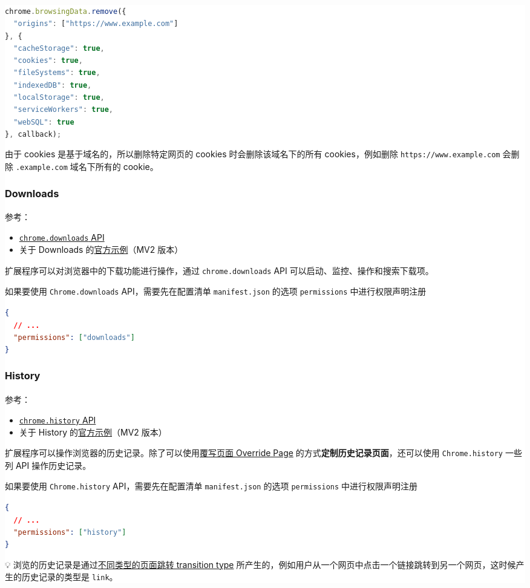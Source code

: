 ```js
chrome.browsingData.remove({
  "origins": ["https://www.example.com"]
}, {
  "cacheStorage": true,
  "cookies": true,
  "fileSystems": true,
  "indexedDB": true,
  "localStorage": true,
  "serviceWorkers": true,
  "webSQL": true
}, callback);
```

由于 cookies 是基于域名的，所以删除特定网页的 cookies 时会删除该域名下的所有 cookies，例如删除 `https://www.example.com` 会删除 `.example.com` 域名下所有的 cookie。

### Downloads

参考：

* [`chrome.downloads` API](https://developer.chrome.com/docs/extensions/reference/downloads/)
* 关于 Downloads 的[官方示例](https://github.com/GoogleChrome/chrome-extensions-samples/tree/main/mv2-archive/api/downloads)（MV2 版本）

扩展程序可以对浏览器中的下载功能进行操作，通过 `chrome.downloads` API 可以启动、监控、操作和搜索下载项。

如果要使用 `Chrome.downloads` API，需要先在配置清单 `manifest.json` 的选项 `permissions` 中进行权限声明注册

```json
{
  // ...
  "permissions": ["downloads"]
}
```

### History

参考：

* [`chrome.history` API](https://developer.chrome.com/docs/extensions/reference/history/)
* 关于 History 的[官方示例](https://github.com/GoogleChrome/chrome-extensions-samples/tree/main/mv2-archive/api/history)（MV2 版本）

扩展程序可以操作浏览器的历史记录。除了可以使用[覆写页面  Override Page](https://developer.chrome.com/docs/extensions/mv3/override/) 的方式**定制历史记录页面**，还可以使用 `Chrome.history` 一些列 API 操作历史记录。

如果要使用 `Chrome.history` API，需要先在配置清单 `manifest.json` 的选项 `permissions` 中进行权限声明注册

```json
{
  // ...
  "permissions": ["history"]
}
```

:bulb: 浏览的历史记录是通过[不同类型的页面跳转 transition type](https://developer.chrome.com/docs/extensions/reference/history/#transition-types) 所产生的，例如用户从一个网页中点击一个链接跳转到另一个网页，这时候产生的历史记录的类型是 `link`。
